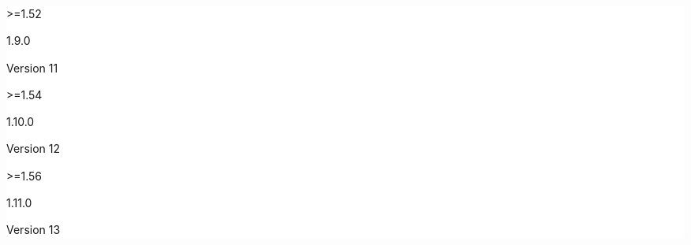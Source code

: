 \>=1.52



</td>
<td>

1.9.0



</td>
</tr>
<tr>
<td>

Version 11



</td>
<td>

\>=1.54



</td>
<td>

1.10.0



</td>
</tr>
<tr>
<td>

Version 12



</td>
<td>

\>=1.56



</td>
<td>

1.11.0



</td>
</tr>
<tr>
<td>

Version 13



</td>
<td>

